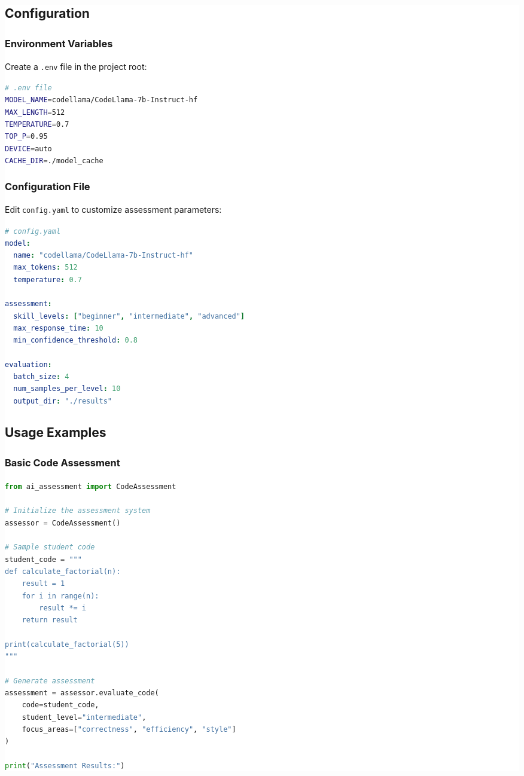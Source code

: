 ## Configuration

### Environment Variables
Create a `.env` file in the project root:
```bash
# .env file
MODEL_NAME=codellama/CodeLlama-7b-Instruct-hf
MAX_LENGTH=512
TEMPERATURE=0.7
TOP_P=0.95
DEVICE=auto
CACHE_DIR=./model_cache
```

### Configuration File
Edit `config.yaml` to customize assessment parameters:
```yaml
# config.yaml
model:
  name: "codellama/CodeLlama-7b-Instruct-hf"
  max_tokens: 512
  temperature: 0.7
  
assessment:
  skill_levels: ["beginner", "intermediate", "advanced"]
  max_response_time: 10
  min_confidence_threshold: 0.8
  
evaluation:
  batch_size: 4
  num_samples_per_level: 10
  output_dir: "./results"
```

## Usage Examples

### Basic Code Assessment
```python
from ai_assessment import CodeAssessment

# Initialize the assessment system
assessor = CodeAssessment()

# Sample student code
student_code = """
def calculate_factorial(n):
    result = 1
    for i in range(n):
        result *= i
    return result

print(calculate_factorial(5))
"""

# Generate assessment
assessment = assessor.evaluate_code(
    code=student_code,
    student_level="intermediate",
    focus_areas=["correctness", "efficiency", "style"]
)

print("Assessment Results:")
```